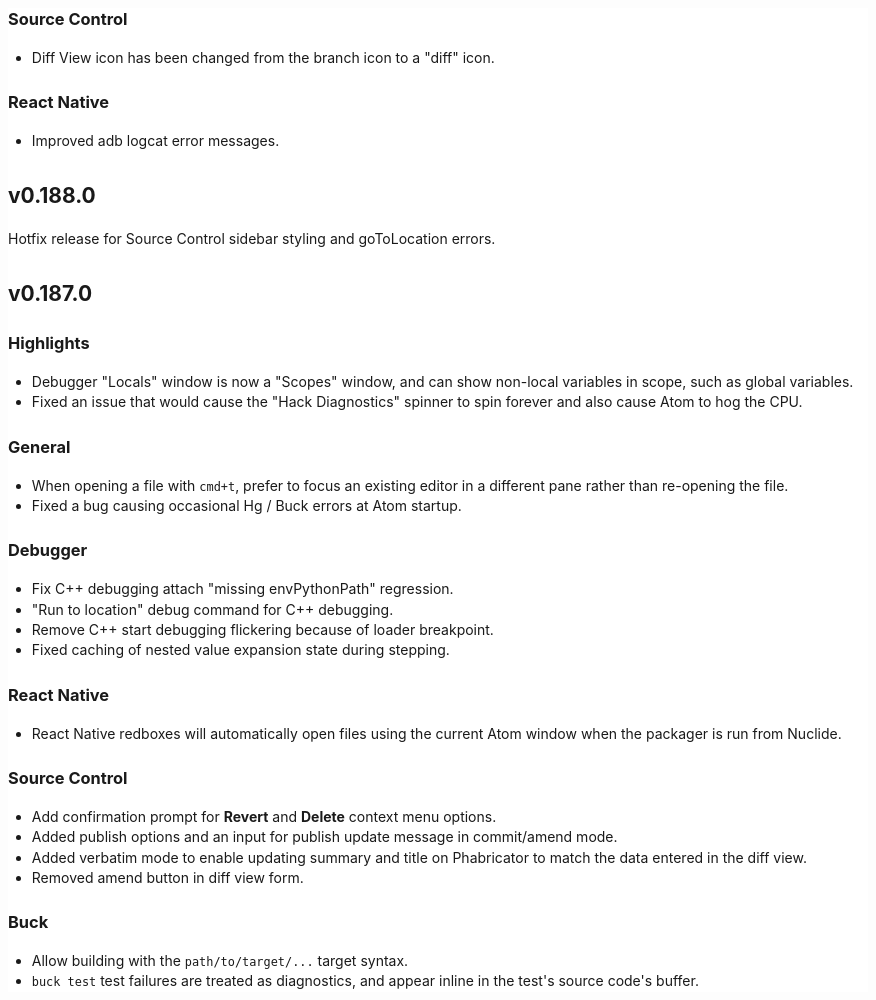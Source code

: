 ### Source Control

* Diff View icon has been changed from the branch icon to a "diff" icon.

### React Native

* Improved adb logcat error messages.

## v0.188.0

Hotfix release for Source Control sidebar styling and goToLocation errors.

## v0.187.0

### Highlights

* Debugger "Locals" window is now a "Scopes" window, and can show non-local variables in scope, such as global variables.
* Fixed an issue that would cause the "Hack Diagnostics" spinner to spin forever and also cause Atom to hog the CPU.

### General

* When opening a file with `cmd+t`, prefer to focus an existing editor in a different pane rather than re-opening the file.
* Fixed a bug causing occasional Hg / Buck errors at Atom startup.

### Debugger

* Fix C++ debugging attach "missing envPythonPath" regression.
* "Run to location" debug command for C++ debugging.
* Remove C++ start debugging flickering because of loader breakpoint.
* Fixed caching of nested value expansion state during stepping.

### React Native

* React Native redboxes will automatically open files using the current Atom window when the packager is run from Nuclide.

### Source Control

* Add confirmation prompt for **Revert** and **Delete** context menu options.
* Added publish options and an input for publish update message in commit/amend mode.
* Added verbatim mode to enable updating summary and title on Phabricator to match the data entered in the diff view.
* Removed amend button in diff view form.

### Buck

* Allow building with the `path/to/target/...` target syntax.
* `buck test` test failures are treated as diagnostics, and appear inline in the test's source code's buffer.
